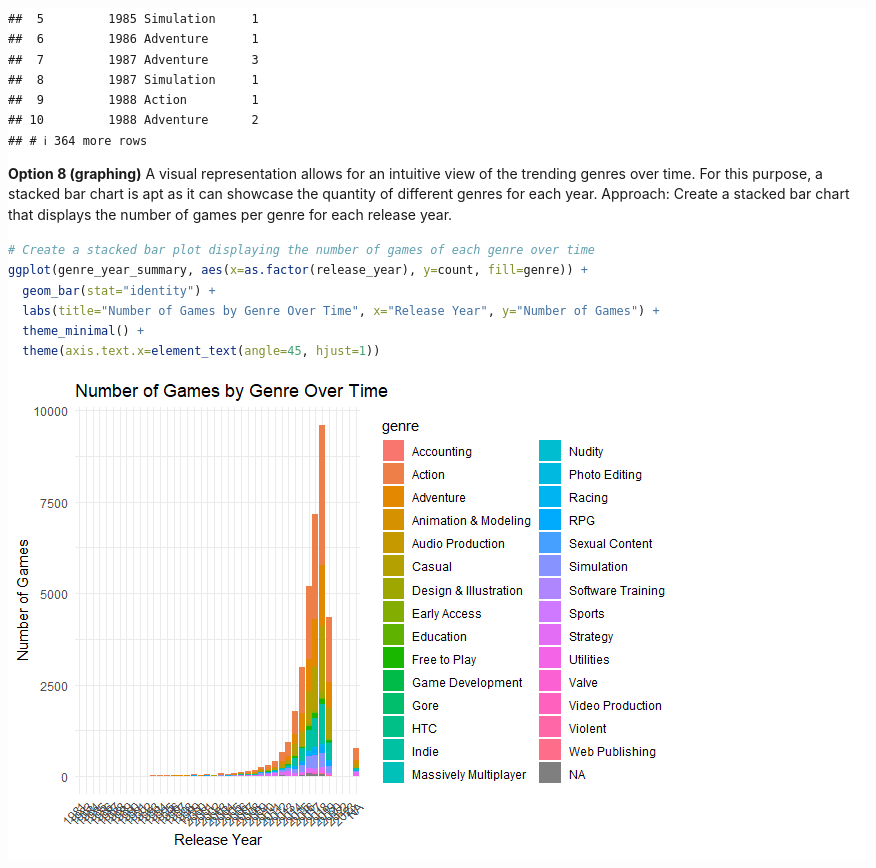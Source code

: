     ##  5         1985 Simulation     1
    ##  6         1986 Adventure      1
    ##  7         1987 Adventure      3
    ##  8         1987 Simulation     1
    ##  9         1988 Action         1
    ## 10         1988 Adventure      2
    ## # ℹ 364 more rows

**Option 8 (graphing)** A visual representation allows for an intuitive
view of the trending genres over time. For this purpose, a stacked bar
chart is apt as it can showcase the quantity of different genres for
each year. Approach: Create a stacked bar chart that displays the number
of games per genre for each release year.

``` r
# Create a stacked bar plot displaying the number of games of each genre over time
ggplot(genre_year_summary, aes(x=as.factor(release_year), y=count, fill=genre)) +
  geom_bar(stat="identity") +
  labs(title="Number of Games by Genre Over Time", x="Release Year", y="Number of Games") +
  theme_minimal() +
  theme(axis.text.x=element_text(angle=45, hjust=1))
```

![](mini-project-2_files/figure-gfm/unnamed-chunk-10-1.png)
